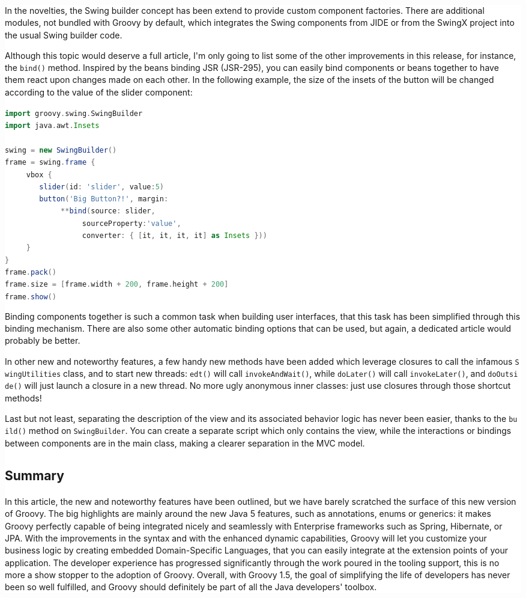 In the novelties, the Swing builder concept has been extend to provide custom component factories. There are additional modules, not bundled with Groovy by default, which integrates the Swing components from JIDE or from the SwingX project into the usual Swing builder code.

Although this topic would deserve a full article, I'm only going to list some of the other improvements in this release, for instance, the `bind()` method. Inspired by the beans binding JSR (JSR-295), you can easily bind components or beans together to have them react upon changes made on each other. In the following example, the size of the insets of the button will be changed according to the value of the slider component:

```groovy
import groovy.swing.SwingBuilder
import java.awt.Insets

swing = new SwingBuilder()
frame = swing.frame {
     vbox {
        slider(id: 'slider', value:5)
        button('Big Button?!', margin:
             **bind(source: slider,
                  sourceProperty:'value',
                  converter: { [it, it, it, it] as Insets }))
     }
}
frame.pack()
frame.size = [frame.width + 200, frame.height + 200]
frame.show()
```

Binding components together is such a common task when building user interfaces, that this task has been simplified through this binding mechanism. There are also some other automatic binding options that can be used, but again, a dedicated article would probably be better.

In other new and noteworthy features, a few handy new methods have been added which leverage closures to call the infamous `SwingUtilities` class, and to start new threads: `edt()` will call `invokeAndWait()`, while `doLater()` will call `invokeLater()`, and `doOutside()` will just launch a closure in a new thread. No more ugly anonymous inner classes: just use closures through those shortcut methods!

Last but not least, separating the description of the view and its associated behavior logic has never been easier, thanks to the `build()` method on `SwingBuilder`. You can create a separate script which only contains the view, while the interactions or bindings between components are in the main class, making a clearer separation in the MVC model.

## Summary

In this article, the new and noteworthy features have been outlined, but we have barely scratched the surface of this new version of Groovy. The big highlights are mainly around the new Java 5 features, such as annotations, enums or generics: it makes Groovy perfectly capable of being integrated nicely and seamlessly with Enterprise frameworks such as Spring, Hibernate, or JPA. With the improvements in the syntax and with the enhanced dynamic capabilities, Groovy will let you customize your business logic by creating embedded Domain-Specific Languages, that you can easily integrate at the extension points of your application. The developer experience has progressed significantly through the work poured in the tooling support, this is no more a show stopper to the adoption of Groovy. Overall, with Groovy 1.5, the goal of simplifying the life of developers has never been so well fulfilled, and Groovy should definitely be part of all the Java developers' toolbox.